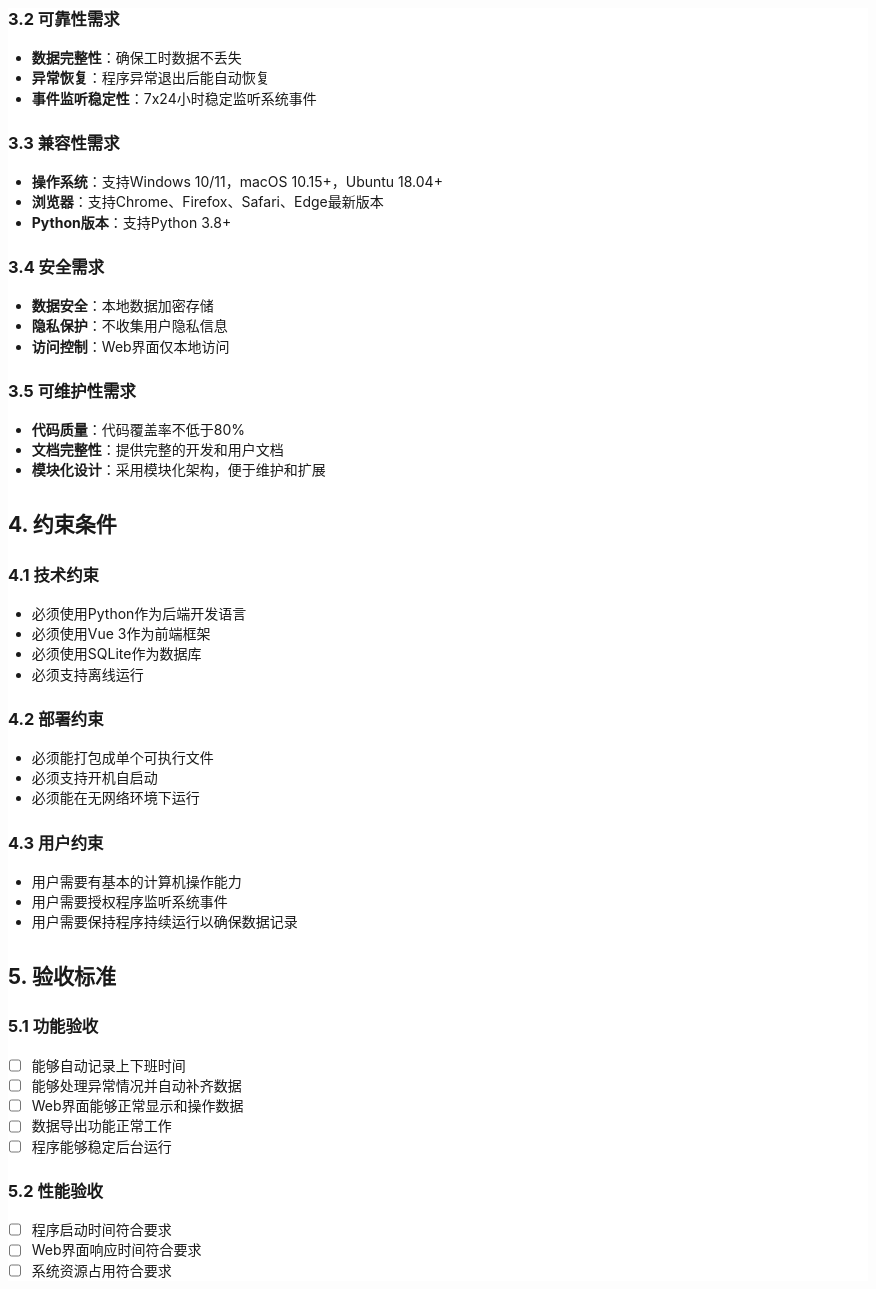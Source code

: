 ### 3.2 可靠性需求
- **数据完整性**：确保工时数据不丢失
- **异常恢复**：程序异常退出后能自动恢复
- **事件监听稳定性**：7x24小时稳定监听系统事件

### 3.3 兼容性需求
- **操作系统**：支持Windows 10/11，macOS 10.15+，Ubuntu 18.04+
- **浏览器**：支持Chrome、Firefox、Safari、Edge最新版本
- **Python版本**：支持Python 3.8+

### 3.4 安全需求
- **数据安全**：本地数据加密存储
- **隐私保护**：不收集用户隐私信息
- **访问控制**：Web界面仅本地访问

### 3.5 可维护性需求
- **代码质量**：代码覆盖率不低于80%
- **文档完整性**：提供完整的开发和用户文档
- **模块化设计**：采用模块化架构，便于维护和扩展

## 4. 约束条件

### 4.1 技术约束
- 必须使用Python作为后端开发语言
- 必须使用Vue 3作为前端框架
- 必须使用SQLite作为数据库
- 必须支持离线运行

### 4.2 部署约束
- 必须能打包成单个可执行文件
- 必须支持开机自启动
- 必须能在无网络环境下运行

### 4.3 用户约束
- 用户需要有基本的计算机操作能力
- 用户需要授权程序监听系统事件
- 用户需要保持程序持续运行以确保数据记录

## 5. 验收标准

### 5.1 功能验收
- [ ] 能够自动记录上下班时间
- [ ] 能够处理异常情况并自动补齐数据
- [ ] Web界面能够正常显示和操作数据
- [ ] 数据导出功能正常工作
- [ ] 程序能够稳定后台运行

### 5.2 性能验收
- [ ] 程序启动时间符合要求
- [ ] Web界面响应时间符合要求
- [ ] 系统资源占用符合要求
